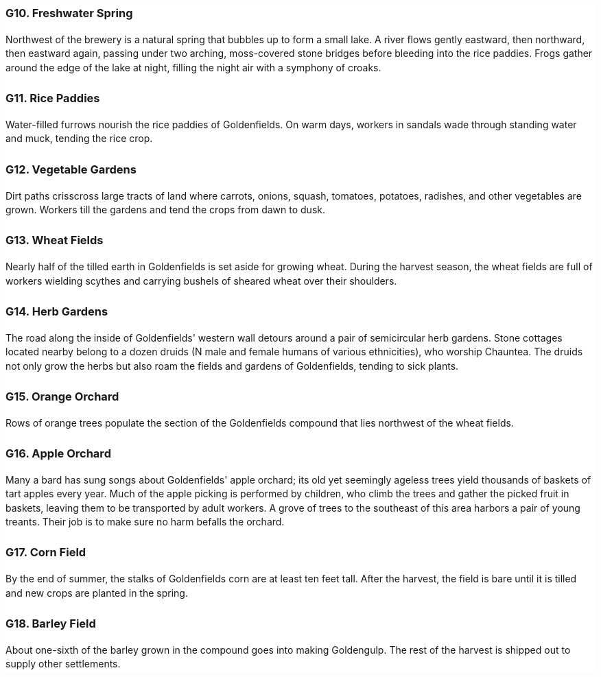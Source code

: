 ### G10. Freshwater Spring

Northwest of the brewery is a natural spring that bubbles up to form a small lake. A river flows gently eastward, then northward, then eastward again, passing under two arching, moss-covered stone bridges before bleeding into the rice paddies. Frogs gather around the edge of the lake at night, filling the night air with a symphony of croaks.

### G11. Rice Paddies

Water-filled furrows nourish the rice paddies of Goldenfields. On warm days, workers in sandals wade through standing water and muck, tending the rice crop.

### G12. Vegetable Gardens

Dirt paths crisscross large tracts of land where carrots, onions, squash, tomatoes, potatoes, radishes, and other vegetables are grown. Workers till the gardens and tend the crops from dawn to dusk.

### G13. Wheat Fields

Nearly half of the tilled earth in Goldenfields is set aside for growing wheat. During the harvest season, the wheat fields are full of workers wielding scythes and carrying bushels of sheared wheat over their shoulders.

### G14. Herb Gardens

The road along the inside of Goldenfields' western wall detours around a pair of semicircular herb gardens. Stone cottages located nearby belong to a dozen druids (N male and female humans of various ethnicities), who worship Chauntea. The druids not only grow the herbs but also roam the fields and gardens of Goldenfields, tending to sick plants.

### G15. Orange Orchard

Rows of orange trees populate the section of the Goldenfields compound that lies northwest of the wheat fields.

### G16. Apple Orchard

Many a bard has sung songs about Goldenfields' apple orchard; its old yet seemingly ageless trees yield thousands of baskets of tart apples every year. Much of the apple picking is performed by children, who climb the trees and gather the picked fruit in baskets, leaving them to be transported by adult workers. A grove of trees to the southeast of this area harbors a pair of young treants. Their job is to make sure no harm befalls the orchard.

### G17. Corn Field

By the end of summer, the stalks of Goldenfields corn are at least ten feet tall. After the harvest, the field is bare until it is tilled and new crops are planted in the spring.

### G18. Barley Field

About one-sixth of the barley grown in the compound goes into making Goldengulp. The rest of the harvest is shipped out to supply other settlements.
